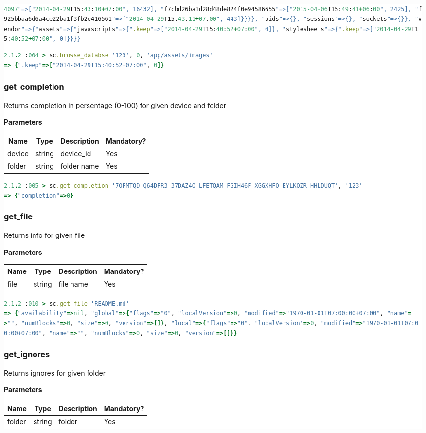 ```ruby
4097"=>["2014-04-29T15:43:10+07:00", 16432], "f7cbd26ba1d28d48de824f0e94586655"=>["2015-04-06T15:49:41+06:00", 2425], "f925bbaa6d6a4ce22ba1f3fb2e416561"=>["2014-04-29T15:43:11+07:00", 443]}}}}, "pids"=>{}, "sessions"=>{}, "sockets"=>{}}, "vendor"=>{"assets"=>{"javascripts"=>{".keep"=>["2014-04-29T15:40:52+07:00", 0]}, "stylesheets"=>{".keep"=>["2014-04-29T15:40:52+07:00", 0]}}}}
```

```ruby
2.1.2 :004 > sc.browse_databse '123', 0, 'app/assets/images'
=> {".keep"=>["2014-04-29T15:40:52+07:00", 0]} 
```

### get_completion

Returns completion in persentage (0-100) for given device and folder

**Parameters**

|Name|Type|Description|Mandatory?|
|----|----|-----------|----------|
|device|string|device_id|Yes|
|folder|string|folder name|Yes|

```ruby
2.1.2 :005 > sc.get_completion '7OFMTQD-Q64DFR3-37DAZ4O-LFETQAM-FGIH46F-XGGXHFQ-EYLKOZR-HHLDUQT', '123'
=> {"completion"=>0} 
```

### get_file

Returns info for given file

**Parameters**

|Name|Type|Description|Mandatory?|
|----|----|-----------|----------|
|file|string|file name|Yes|


```ruby
2.1.2 :010 > sc.get_file 'README.md'
=> {"availability"=>nil, "global"=>{"flags"=>"0", "localVersion"=>0, "modified"=>"1970-01-01T07:00:00+07:00", "name"=>"", "numBlocks"=>0, "size"=>0, "version"=>[]}, "local"=>{"flags"=>"0", "localVersion"=>0, "modified"=>"1970-01-01T07:00:00+07:00", "name"=>"", "numBlocks"=>0, "size"=>0, "version"=>[]}}
```

### get_ignores

Returns ignores for given folder

**Parameters**

|Name|Type|Description|Mandatory?|
|----|----|-----------|----------|
|folder|string|folder|Yes|
